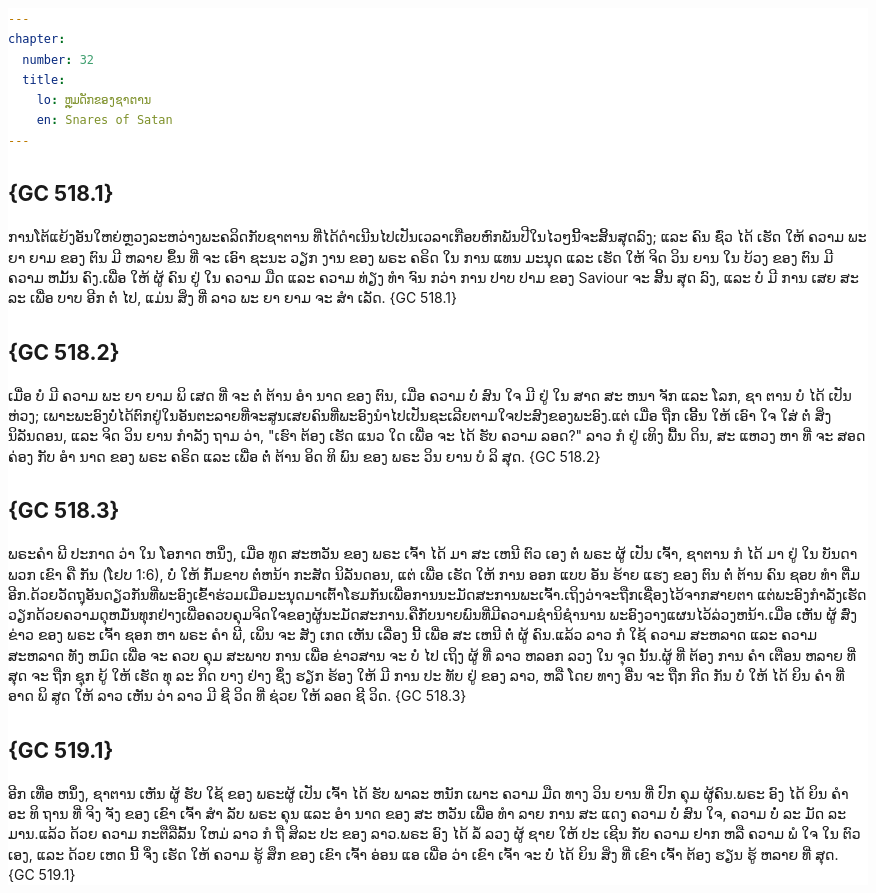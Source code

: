 ```yaml
---
chapter:
  number: 32
  title:
    lo: ຫຼຸມດັກຂອງຊາຕານ
    en: Snares of Satan
---
```


### <Lao Heading>

## {GC 518.1}

ການໂຕ້ແຍ້ງອັນໃຫຍ່ຫຼວງລະຫວ່າງພະຄລິດກັບຊາຕານ ທີ່ໄດ້ດໍາເນີນໄປເປັນເວລາເກືອບຫົກພັນປີໃນໄວໆນີ້ຈະສິ້ນສຸດລົງ; ແລະ ຄົນ ຊົ່ວ ໄດ້ ເຮັດ ໃຫ້ ຄວາມ ພະ ຍາ ຍາມ ຂອງ ຕົນ ມີ ຫລາຍ ຂຶ້ນ ທີ່ ຈະ ເອົາ ຊະນະ ວຽກ ງານ ຂອງ ພຣະ ຄຣິດ ໃນ ການ ແທນ ມະນຸດ ແລະ ເຮັດ ໃຫ້ ຈິດ ວິນ ຍານ ໃນ ບ້ວງ ຂອງ ຕົນ ມີ ຄວາມ ຫມັ້ນ ຄົງ.ເພື່ອ ໃຫ້ ຜູ້ ຄົນ ຢູ່ ໃນ ຄວາມ ມືດ ແລະ ຄວາມ ທ່ຽງ ທໍາ ຈົນ ກວ່າ ການ ປາບ ປາມ ຂອງ Saviour ຈະ ສິ້ນ ສຸດ ລົງ, ແລະ ບໍ່ ມີ ການ ເສຍ ສະ ລະ ເພື່ອ ບາບ ອີກ ຕໍ່ ໄປ, ແມ່ນ ສິ່ງ ທີ່ ລາວ ພະ ຍາ ຍາມ ຈະ ສໍາ ເລັດ. {GC 518.1}

## {GC 518.2}

ເມື່ອ ບໍ່ ມີ ຄວາມ ພະ ຍາ ຍາມ ພິ ເສດ ທີ່ ຈະ ຕໍ່ ຕ້ານ ອໍາ ນາດ ຂອງ ຕົນ, ເມື່ອ ຄວາມ ບໍ່ ສົນ ໃຈ ມີ ຢູ່ ໃນ ສາດ ສະ ຫນາ ຈັກ ແລະ ໂລກ, ຊາ ຕານ ບໍ່ ໄດ້ ເປັນ ຫ່ວງ; ເພາະພະອົງບໍ່ໄດ້ຕົກຢູ່ໃນອັນຕະລາຍທີ່ຈະສູນເສຍຄົນທີ່ພະອົງນໍາໄປເປັນຊະເລີຍຕາມໃຈປະສົງຂອງພະອົງ.ແຕ່ ເມື່ອ ຖືກ ເອີ້ນ ໃຫ້ ເອົາ ໃຈ ໃສ່ ຕໍ່ ສິ່ງ ນິລັນດອນ, ແລະ ຈິດ ວິນ ຍານ ກໍາລັງ ຖາມ ວ່າ, "ເຮົາ ຕ້ອງ ເຮັດ ແນວ ໃດ ເພື່ອ ຈະ ໄດ້ ຮັບ ຄວາມ ລອດ?" ລາວ ກໍ ຢູ່ ເທິງ ພື້ນ ດິນ, ສະ ແຫວງ ຫາ ທີ່ ຈະ ສອດ ຄ່ອງ ກັບ ອໍາ ນາດ ຂອງ ພຣະ ຄຣິດ ແລະ ເພື່ອ ຕໍ່ ຕ້ານ ອິດ ທິ ພົນ ຂອງ ພຣະ ວິນ ຍານ ບໍ ລິ ສຸດ. {GC 518.2}

## {GC 518.3}

ພຣະຄໍາ ພີ ປະກາດ ວ່າ ໃນ ໂອກາດ ຫນຶ່ງ, ເມື່ອ ທູດ ສະຫວັນ ຂອງ ພຣະ ເຈົ້າ ໄດ້ ມາ ສະ ເຫນີ ຕົວ ເອງ ຕໍ່ ພຣະ ຜູ້ ເປັນ ເຈົ້າ, ຊາຕານ ກໍ ໄດ້ ມາ ຢູ່ ໃນ ບັນດາ ພວກ ເຂົາ ຄື ກັນ (ໂຢບ 1:6), ບໍ່ ໃຫ້ ກົ້ມຂາບ ຕໍ່ຫນ້າ ກະສັດ ນິລັນດອນ, ແຕ່ ເພື່ອ ເຮັດ ໃຫ້ ການ ອອກ ແບບ ອັນ ຮ້າຍ ແຮງ ຂອງ ຕົນ ຕໍ່ ຕ້ານ ຄົນ ຊອບ ທໍາ ຕື່ມ ອີກ.ດ້ວຍວັດຖຸອັນດຽວກັນທີ່ພະອົງເຂົ້າຮ່ວມເມື່ອມະນຸດມາເຕົ້າໂຮມກັນເພື່ອການນະມັດສະການພະເຈົ້າ.ເຖິງວ່າຈະຖືກເຊື່ອງໄວ້ຈາກສາຍຕາ ແຕ່ພະອົງກໍາລັງເຮັດວຽກດ້ວຍຄວາມດຸຫມັ່ນທຸກຢ່າງເພື່ອຄວບຄຸມຈິດໃຈຂອງຜູ້ນະມັດສະການ.ຄືກັບນາຍພົນທີ່ມີຄວາມຊໍານິຊໍານານ ພະອົງວາງແຜນໄວ້ລ່ວງຫນ້າ.ເມື່ອ ເຫັນ ຜູ້ ສົ່ງ ຂ່າວ ຂອງ ພຣະ ເຈົ້າ ຊອກ ຫາ ພຣະ ຄໍາ ພີ, ເພິ່ນ ຈະ ສັງ ເກດ ເຫັນ ເລື່ອງ ນີ້ ເພື່ອ ສະ ເຫນີ ຕໍ່ ຜູ້ ຄົນ.ແລ້ວ ລາວ ກໍ ໃຊ້ ຄວາມ ສະຫລາດ ແລະ ຄວາມ ສະຫລາດ ທັງ ຫມົດ ເພື່ອ ຈະ ຄວບ ຄຸມ ສະພາບ ການ ເພື່ອ ຂ່າວສານ ຈະ ບໍ່ ໄປ ເຖິງ ຜູ້ ທີ່ ລາວ ຫລອກ ລວງ ໃນ ຈຸດ ນັ້ນ.ຜູ້ ທີ່ ຕ້ອງ ການ ຄໍາ ເຕືອນ ຫລາຍ ທີ່ ສຸດ ຈະ ຖືກ ຊຸກ ຍູ້ ໃຫ້ ເຮັດ ທຸ ລະ ກິດ ບາງ ຢ່າງ ຊຶ່ງ ຮຽກ ຮ້ອງ ໃຫ້ ມີ ການ ປະ ທັບ ຢູ່ ຂອງ ລາວ, ຫລື ໂດຍ ທາງ ອື່ນ ຈະ ຖືກ ກີດ ກັນ ບໍ່ ໃຫ້ ໄດ້ ຍິນ ຄໍາ ທີ່ ອາດ ພິ ສູດ ໃຫ້ ລາວ ເຫັນ ວ່າ ລາວ ມີ ຊີ ວິດ ທີ່ ຊ່ວຍ ໃຫ້ ລອດ ຊີ ວິດ. {GC 518.3}

## {GC 519.1}

ອີກ ເທື່ອ ຫນຶ່ງ, ຊາຕານ ເຫັນ ຜູ້ ຮັບ ໃຊ້ ຂອງ ພຣະຜູ້ ເປັນ ເຈົ້າ ໄດ້ ຮັບ ພາລະ ຫນັກ ເພາະ ຄວາມ ມືດ ທາງ ວິນ ຍານ ທີ່ ປົກ ຄຸມ ຜູ້ຄົນ.ພຣະ ອົງ ໄດ້ ຍິນ ຄໍາ ອະ ທິ ຖານ ທີ່ ຈິງ ຈັງ ຂອງ ເຂົາ ເຈົ້າ ສໍາ ລັບ ພຣະ ຄຸນ ແລະ ອໍາ ນາດ ຂອງ ສະ ຫວັນ ເພື່ອ ທໍາ ລາຍ ການ ສະ ແດງ ຄວາມ ບໍ່ ສົນ ໃຈ, ຄວາມ ບໍ່ ລະ ມັດ ລະ ມານ.ແລ້ວ ດ້ວຍ ຄວາມ ກະຕືລືລົ້ນ ໃຫມ່ ລາວ ກໍ ຖື ສິລະ ປະ ຂອງ ລາວ.ພຣະ ອົງ ໄດ້ ລໍ້ ລວງ ຜູ້ ຊາຍ ໃຫ້ ປະ ເຊີນ ກັບ ຄວາມ ຢາກ ຫລື ຄວາມ ພໍ ໃຈ ໃນ ຕົວ ເອງ, ແລະ ດ້ວຍ ເຫດ ນີ້ ຈຶ່ງ ເຮັດ ໃຫ້ ຄວາມ ຮູ້ ສຶກ ຂອງ ເຂົາ ເຈົ້າ ອ່ອນ ແອ ເພື່ອ ວ່າ ເຂົາ ເຈົ້າ ຈະ ບໍ່ ໄດ້ ຍິນ ສິ່ງ ທີ່ ເຂົາ ເຈົ້າ ຕ້ອງ ຮຽນ ຮູ້ ຫລາຍ ທີ່ ສຸດ. {GC 519.1}
